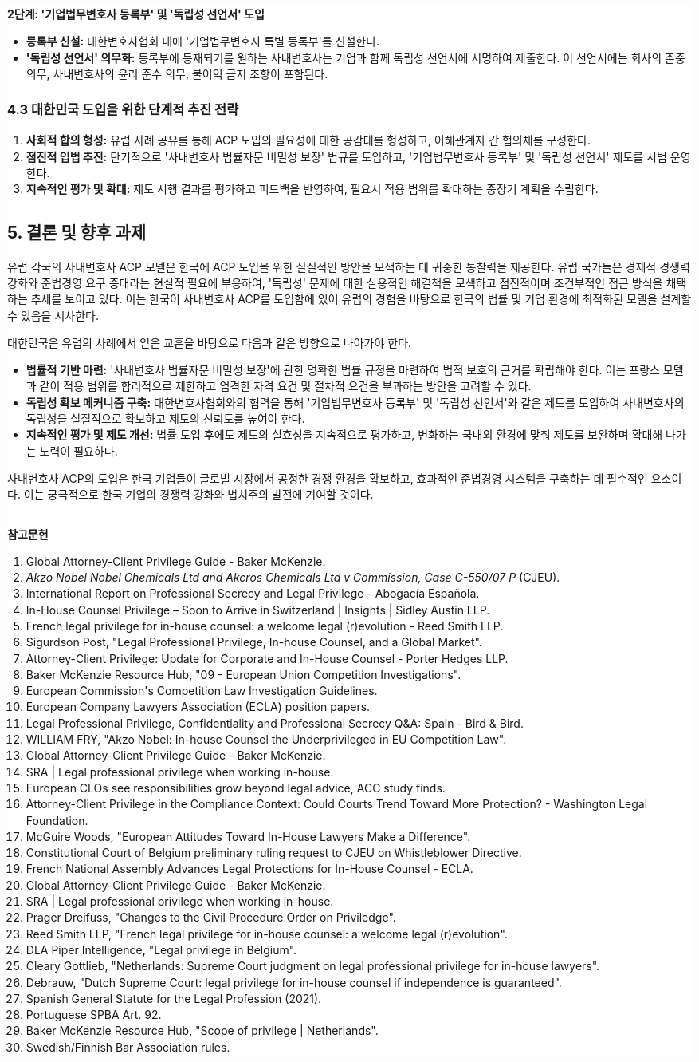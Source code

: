 **2단계: '기업법무변호사 등록부' 및 '독립성 선언서' 도입**

*   **등록부 신설:** 대한변호사협회 내에 '기업법무변호사 특별 등록부'를 신설한다.
*   **'독립성 선언서' 의무화:** 등록부에 등재되기를 원하는 사내변호사는 기업과 함께 독립성 선언서에 서명하여 제출한다. 이 선언서에는 회사의 존중 의무, 사내변호사의 윤리 준수 의무, 불이익 금지 조항이 포함된다.

### **4.3 대한민국 도입을 위한 단계적 추진 전략**

1.  **사회적 합의 형성:** 유럽 사례 공유를 통해 ACP 도입의 필요성에 대한 공감대를 형성하고, 이해관계자 간 협의체를 구성한다.
2.  **점진적 입법 추진:** 단기적으로 '사내변호사 법률자문 비밀성 보장' 법규를 도입하고, '기업법무변호사 등록부' 및 '독립성 선언서' 제도를 시범 운영한다.
3.  **지속적인 평가 및 확대:** 제도 시행 결과를 평가하고 피드백을 반영하여, 필요시 적용 범위를 확대하는 중장기 계획을 수립한다.

## **5. 결론 및 향후 과제**

유럽 각국의 사내변호사 ACP 모델은 한국에 ACP 도입을 위한 실질적인 방안을 모색하는 데 귀중한 통찰력을 제공한다. 유럽 국가들은 경제적 경쟁력 강화와 준법경영 요구 증대라는 현실적 필요에 부응하여, '독립성' 문제에 대한 실용적인 해결책을 모색하고 점진적이며 조건부적인 접근 방식을 채택하는 추세를 보이고 있다. 이는 한국이 사내변호사 ACP를 도입함에 있어 유럽의 경험을 바탕으로 한국의 법률 및 기업 환경에 최적화된 모델을 설계할 수 있음을 시사한다.

대한민국은 유럽의 사례에서 얻은 교훈을 바탕으로 다음과 같은 방향으로 나아가야 한다.

*   **법률적 기반 마련:** '사내변호사 법률자문 비밀성 보장'에 관한 명확한 법률 규정을 마련하여 법적 보호의 근거를 확립해야 한다. 이는 프랑스 모델과 같이 적용 범위를 합리적으로 제한하고 엄격한 자격 요건 및 절차적 요건을 부과하는 방안을 고려할 수 있다.
*   **독립성 확보 메커니즘 구축:** 대한변호사협회와의 협력을 통해 '기업법무변호사 등록부' 및 '독립성 선언서'와 같은 제도를 도입하여 사내변호사의 독립성을 실질적으로 확보하고 제도의 신뢰도를 높여야 한다.
*   **지속적인 평가 및 제도 개선:** 법률 도입 후에도 제도의 실효성을 지속적으로 평가하고, 변화하는 국내외 환경에 맞춰 제도를 보완하며 확대해 나가는 노력이 필요하다.

사내변호사 ACP의 도입은 한국 기업들이 글로벌 시장에서 공정한 경쟁 환경을 확보하고, 효과적인 준법경영 시스템을 구축하는 데 필수적인 요소이다. 이는 궁극적으로 한국 기업의 경쟁력 강화와 법치주의 발전에 기여할 것이다.

---
**참고문헌**

1.  Global Attorney-Client Privilege Guide \- Baker McKenzie.
3.  *Akzo Nobel Nobel Chemicals Ltd and Akcros Chemicals Ltd v Commission, Case C-550/07 P* (CJEU).
4.  International Report on Professional Secrecy and Legal Privilege \- Abogacía Española.
5.  In-House Counsel Privilege – Soon to Arrive in Switzerland | Insights | Sidley Austin LLP.
6.  French legal privilege for in-house counsel: a welcome legal (r)evolution \- Reed Smith LLP.
8.  Sigurdson Post, "Legal Professional Privilege, In-house Counsel, and a Global Market".
10. Attorney-Client Privilege: Update for Corporate and In-House Counsel \- Porter Hedges LLP.
11. Baker McKenzie Resource Hub, "09 \- European Union Competition Investigations".
12. European Commission's Competition Law Investigation Guidelines.
13. European Company Lawyers Association (ECLA) position papers.
14. Legal Professional Privilege, Confidentiality and Professional Secrecy Q&A: Spain \- Bird & Bird.
16. WILLIAM FRY, "Akzo Nobel: In-house Counsel the Underprivileged in EU Competition Law".
18. Global Attorney-Client Privilege Guide \- Baker McKenzie.
19. SRA | Legal professional privilege when working in-house.
21. European CLOs see responsibilities grow beyond legal advice, ACC study finds.
23. Attorney-Client Privilege in the Compliance Context: Could Courts Trend Toward More Protection? \- Washington Legal Foundation.
24. McGuire Woods, "European Attitudes Toward In-House Lawyers Make a Difference".
25. Constitutional Court of Belgium preliminary ruling request to CJEU on Whistleblower Directive.
26. French National Assembly Advances Legal Protections for In-House Counsel \- ECLA.
28. Global Attorney-Client Privilege Guide \- Baker McKenzie.
29. SRA | Legal professional privilege when working in-house.
30. Prager Dreifuss, "Changes to the Civil Procedure Order on Priviledge".
31. Reed Smith LLP, "French legal privilege for in-house counsel: a welcome legal (r)evolution".
32. DLA Piper Intelligence, "Legal privilege in Belgium".
34. Cleary Gottlieb, "Netherlands: Supreme Court judgment on legal professional privilege for in-house lawyers".
35. Debrauw, "Dutch Supreme Court: legal privilege for in-house counsel if independence is guaranteed".
36. Spanish General Statute for the Legal Profession (2021).
37. Portuguese SPBA Art. 92.
38. Baker McKenzie Resource Hub, "Scope of privilege | Netherlands".
42. Swedish/Finnish Bar Association rules.